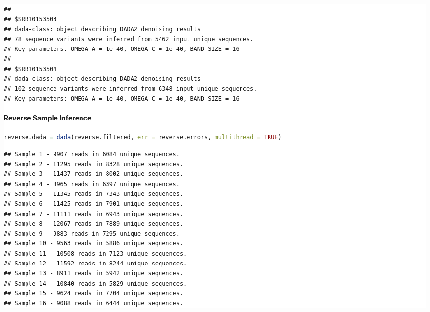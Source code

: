     ## 
    ## $SRR10153503
    ## dada-class: object describing DADA2 denoising results
    ## 78 sequence variants were inferred from 5462 input unique sequences.
    ## Key parameters: OMEGA_A = 1e-40, OMEGA_C = 1e-40, BAND_SIZE = 16
    ## 
    ## $SRR10153504
    ## dada-class: object describing DADA2 denoising results
    ## 102 sequence variants were inferred from 6348 input unique sequences.
    ## Key parameters: OMEGA_A = 1e-40, OMEGA_C = 1e-40, BAND_SIZE = 16

#### Reverse Sample Inference

``` r
reverse.dada = dada(reverse.filtered, err = reverse.errors, multithread = TRUE)
```

    ## Sample 1 - 9907 reads in 6084 unique sequences.
    ## Sample 2 - 11295 reads in 8328 unique sequences.
    ## Sample 3 - 11437 reads in 8002 unique sequences.
    ## Sample 4 - 8965 reads in 6397 unique sequences.
    ## Sample 5 - 11345 reads in 7343 unique sequences.
    ## Sample 6 - 11425 reads in 7901 unique sequences.
    ## Sample 7 - 11111 reads in 6943 unique sequences.
    ## Sample 8 - 12067 reads in 7889 unique sequences.
    ## Sample 9 - 9883 reads in 7295 unique sequences.
    ## Sample 10 - 9563 reads in 5886 unique sequences.
    ## Sample 11 - 10508 reads in 7123 unique sequences.
    ## Sample 12 - 11592 reads in 8244 unique sequences.
    ## Sample 13 - 8911 reads in 5942 unique sequences.
    ## Sample 14 - 10840 reads in 5829 unique sequences.
    ## Sample 15 - 9624 reads in 7704 unique sequences.
    ## Sample 16 - 9088 reads in 6444 unique sequences.